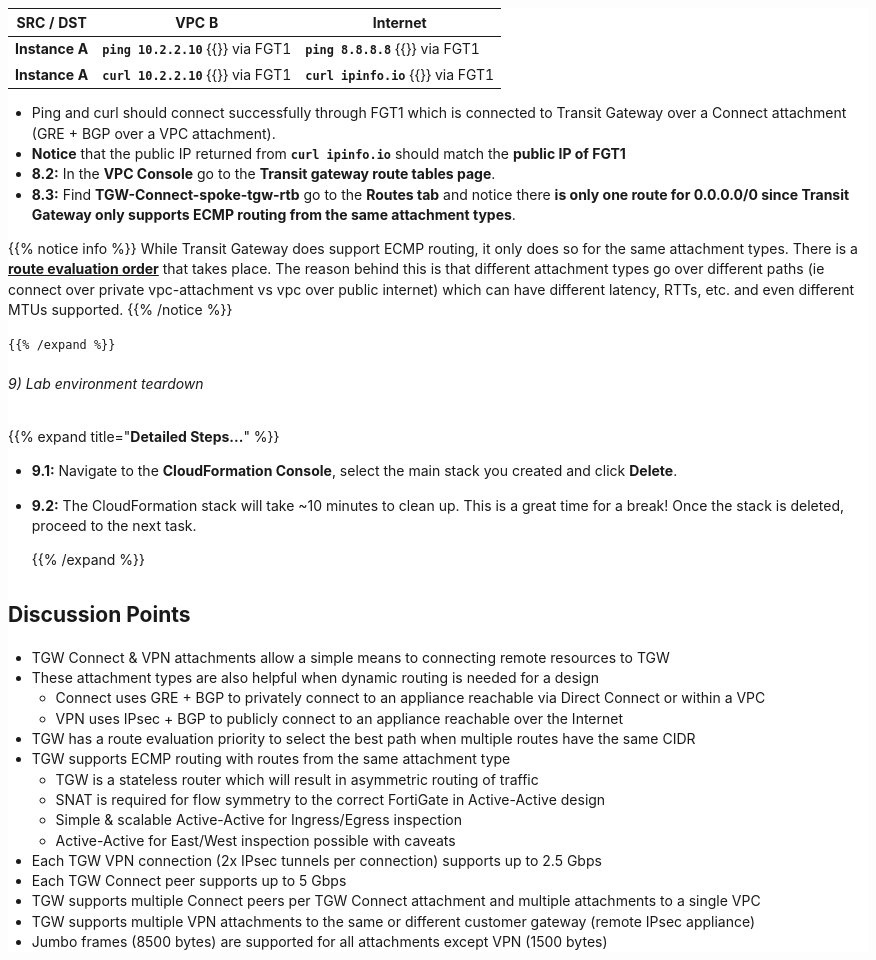   SRC / DST | VPC B                              | Internet
  ---|------------------------------------|---
  **Instance A** | **`ping 10.2.2.10`** {{<success>}} via FGT1 | **`ping 8.8.8.8`** {{<success>}} via FGT1
  **Instance A** | **`curl 10.2.2.10`** {{<success>}} via FGT1 | **`curl ipinfo.io`** {{<success>}} via FGT1
  - Ping and curl should connect successfully through FGT1 which is connected to Transit Gateway over a Connect attachment (GRE + BGP over a VPC attachment).
  - **Notice** that the public IP returned from **`curl ipinfo.io`** should match the **public IP of FGT1**
- **8.2:** In the **VPC Console** go to the **Transit gateway route tables page**.
- **8.3:** Find **TGW-Connect-spoke-tgw-rtb** go to the **Routes tab** and notice there **is only one route for 0.0.0.0/0 since Transit Gateway only supports ECMP routing from the same attachment types**.

{{% notice info %}}
While Transit Gateway does support ECMP routing, it only does so for the same attachment types. There is a [**route evaluation order**](https://docs.aws.amazon.com/vpc/latest/tgw/how-transit-gateways-work.html#tgw-route-evaluation-overview) that takes place. The reason behind this is that different attachment types go over different paths (ie connect over private vpc-attachment vs vpc over public internet) which can have different latency, RTTs, etc. and even different MTUs supported.
{{% /notice %}}

    {{% /expand %}}

###### 9) Lab environment teardown

{{% expand title="**Detailed Steps...**" %}}

- **9.1:** Navigate to the **CloudFormation Console**, select the main stack you created and click **Delete**.
- **9.2:** The CloudFormation stack will take ~10 minutes to clean up. This is a great time for a break! Once the stack is deleted, proceed to the next task.

    {{% /expand %}}

## Discussion Points
- TGW Connect & VPN attachments allow a simple means to connecting remote resources to TGW
- These attachment types are also helpful when dynamic routing is needed for a design
   - Connect uses GRE + BGP to privately connect to an appliance reachable via Direct Connect or within a VPC
   - VPN uses IPsec + BGP to publicly connect to an appliance reachable over the Internet
- TGW has a route evaluation priority to select the best path when multiple routes have the same CIDR
- TGW supports ECMP routing with routes from the same attachment type
   - TGW is a stateless router which will result in asymmetric routing of traffic
   - SNAT is required for flow symmetry to the correct FortiGate in Active-Active design
   - Simple & scalable Active-Active for Ingress/Egress inspection
   - Active-Active for East/West inspection possible with caveats
- Each TGW VPN connection (2x IPsec tunnels per connection) supports up to 2.5 Gbps
- Each TGW Connect peer supports up to 5 Gbps
- TGW supports multiple Connect peers per TGW Connect attachment and multiple attachments to a single VPC
- TGW supports multiple VPN attachments to the same or different customer gateway (remote IPsec appliance)
- Jumbo frames (8500 bytes) are supported for all attachments except VPN (1500 bytes)
